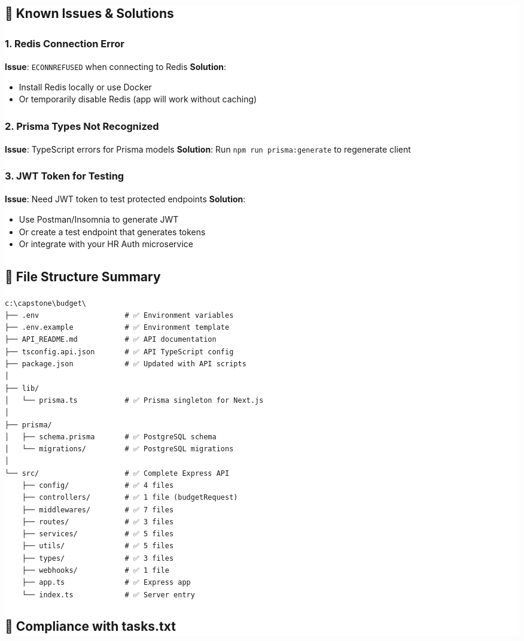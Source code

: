 ## 🐛 Known Issues & Solutions

### 1. Redis Connection Error
**Issue**: `ECONNREFUSED` when connecting to Redis
**Solution**: 
- Install Redis locally or use Docker
- Or temporarily disable Redis (app will work without caching)

### 2. Prisma Types Not Recognized
**Issue**: TypeScript errors for Prisma models
**Solution**: Run `npm run prisma:generate` to regenerate client

### 3. JWT Token for Testing
**Issue**: Need JWT token to test protected endpoints
**Solution**: 
- Use Postman/Insomnia to generate JWT
- Or create a test endpoint that generates tokens
- Or integrate with your HR Auth microservice

## 📁 File Structure Summary

```
c:\capstone\budget\
├── .env                    # ✅ Environment variables
├── .env.example            # ✅ Environment template
├── API_README.md           # ✅ API documentation
├── tsconfig.api.json       # ✅ API TypeScript config
├── package.json            # ✅ Updated with API scripts
│
├── lib/
│   └── prisma.ts           # ✅ Prisma singleton for Next.js
│
├── prisma/
│   ├── schema.prisma       # ✅ PostgreSQL schema
│   └── migrations/         # ✅ PostgreSQL migrations
│
└── src/                    # ✅ Complete Express API
    ├── config/             # ✅ 4 files
    ├── controllers/        # ✅ 1 file (budgetRequest)
    ├── middlewares/        # ✅ 7 files
    ├── routes/             # ✅ 3 files
    ├── services/           # ✅ 5 files
    ├── utils/              # ✅ 5 files
    ├── types/              # ✅ 3 files
    ├── webhooks/           # ✅ 1 file
    ├── app.ts              # ✅ Express app
    └── index.ts            # ✅ Server entry
```

## 🎯 Compliance with tasks.txt
